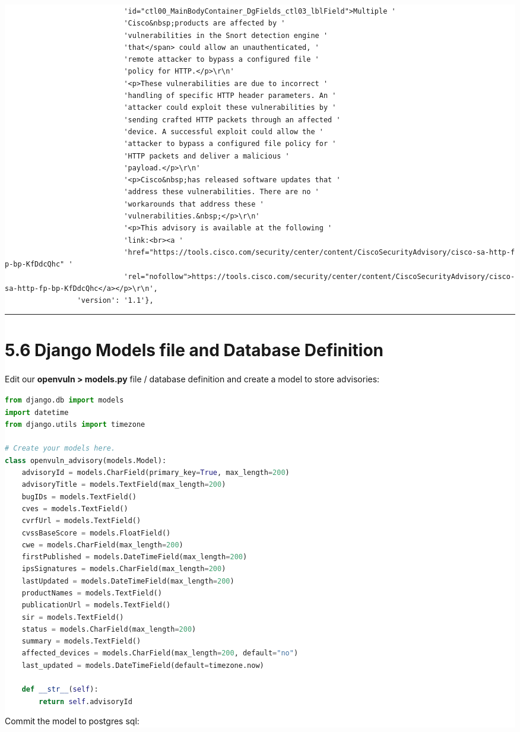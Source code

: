 ```shell
                            'id="ctl00_MainBodyContainer_DgFields_ctl03_lblField">Multiple '
                            'Cisco&nbsp;products are affected by '
                            'vulnerabilities in the Snort detection engine '
                            'that</span> could allow an unauthenticated, '
                            'remote attacker to bypass a configured file '
                            'policy for HTTP.</p>\r\n'
                            '<p>These vulnerabilities are due to incorrect '
                            'handling of specific HTTP header parameters. An '
                            'attacker could exploit these vulnerabilities by '
                            'sending crafted HTTP packets through an affected '
                            'device. A successful exploit could allow the '
                            'attacker to bypass a configured file policy for '
                            'HTTP packets and deliver a malicious '
                            'payload.</p>\r\n'
                            '<p>Cisco&nbsp;has released software updates that '
                            'address these vulnerabilities. There are no '
                            'workarounds that address these '
                            'vulnerabilities.&nbsp;</p>\r\n'
                            '<p>This advisory is available at the following '
                            'link:<br><a '
                            'href="https://tools.cisco.com/security/center/content/CiscoSecurityAdvisory/cisco-sa-http-fp-bp-KfDdcQhc" '
                            'rel="nofollow">https://tools.cisco.com/security/center/content/CiscoSecurityAdvisory/cisco-sa-http-fp-bp-KfDdcQhc</a></p>\r\n',
                 'version': '1.1'},
```

---

# 5.6 Django Models file and Database Definition
Edit our **openvuln > models.py** file / database definition and create a model to store advisories:

```python
from django.db import models
import datetime
from django.utils import timezone

# Create your models here.
class openvuln_advisory(models.Model):
    advisoryId = models.CharField(primary_key=True, max_length=200)
    advisoryTitle = models.TextField(max_length=200)
    bugIDs = models.TextField()
    cves = models.TextField()
    cvrfUrl = models.TextField()
    cvssBaseScore = models.FloatField()
    cwe = models.CharField(max_length=200)
    firstPublished = models.DateTimeField(max_length=200)
    ipsSignatures = models.CharField(max_length=200)
    lastUpdated = models.DateTimeField(max_length=200)
    productNames = models.TextField()
    publicationUrl = models.TextField()
    sir = models.TextField()
    status = models.CharField(max_length=200)
    summary = models.TextField()
    affected_devices = models.CharField(max_length=200, default="no")
    last_updated = models.DateTimeField(default=timezone.now)

    def __str__(self):
        return self.advisoryId
```
Commit the model to postgres sql:
